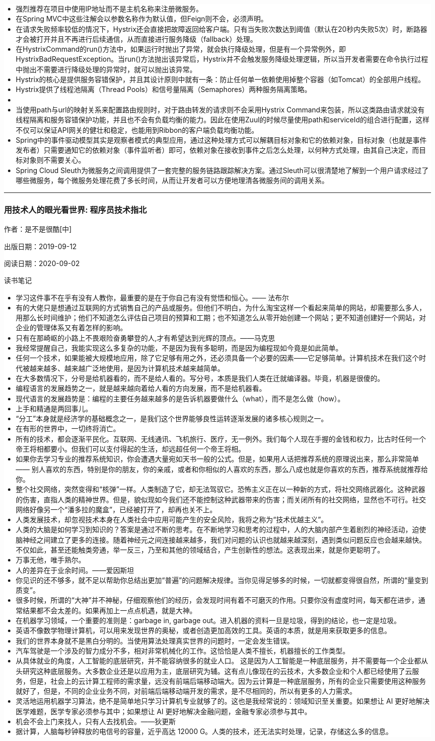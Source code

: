  - 强烈推荐在项目中使用IP地址而不是主机名称来注册微服务。
 - 在Spring MVC中这些注解会以参数名称作为默认值，但Feign则不会，必须声明。
 - 在请求失败频率较低的情况下，Hystrix还会直接把故障返回给客户端。只有当失败次数达到阈值（默认在20秒内失败5次）时，断路器才会被打开并且不再进行后续通信，从而直接进行服务降级（fallback）处理。
 - 在HystrixCommand的run()方法中，如果运行时抛出了异常，就会执行降级处理，但是有一个异常例外，即HystrixBadRequestException。当run()方法抛出该异常后，Hystrix并不会触发服务降级处理逻辑，所以当开发者需要在命令执行过程中抛出不需要进行降级处理的异常时，就可以抛出该异常。
 - Hystrix的核心是提供服务容错保护，并且其设计原则中就有一条：防止任何单一依赖使用掉整个容器（如Tomcat）的全部用户线程。
 - Hystrix提供了线程池隔离（Thread Pools）和信号量隔离（Semaphores）两种服务隔离策略。
 - 
 - 当使用path与url的映射关系来配置路由规则时，对于路由转发的请求则不会采用Hystrix Command来包装，所以这类路由请求就没有线程隔离和服务容错保护功能，并且也不会有负载均衡的能力。因此在使用Zuul的时候尽量使用path和serviceId的组合进行配置，这样不仅可以保证API网关的健壮和稳定，也能用到Ribbon的客户端负载均衡功能。
 - Spring中的事件驱动模型其实是观察者模式的典型应用，通过这种处理方式可以解耦目标对象和它的依赖对象，目标对象（也就是事件发布者）只需要通知它的依赖对象（事件监听者）即可，依赖对象在接收到事件之后怎么处理，以何种方式处理，由其自己决定，而目标对象则不需要关心。
 - Spring Cloud Sleuth为微服务之间调用提供了一套完整的服务链路跟踪解决方案。通过Sleuth可以很清楚地了解到一个用户请求经过了哪些微服务，每个微服务处理花费了多长时间，从而让开发者可以方便地理清各微服务间的调用关系。

---

### 用技术人的眼光看世界: 程序员技术指北


作者：是不是很酷[中]


出版日期：2019-09-12


阅读日期：2020-09-02


读书笔记


 - 学习这件事不在乎有没有人教你，最重要的是在于你自己有没有觉悟和恒心。—— 法布尔
 - 有的大佬只是想通过互联网的方式销售自己的产品或服务。但他们不明白，为什么淘宝这样一个看起来简单的网站，却需要那么多人，用那么长时间维护；他们不知道怎么评估自己项目的预算和工期；也不知道怎么从零开始创建一个网站；更不知道创建好一个网站，对企业的管理体系又有着怎样的影响。
 - 只有在那崎岖的小路上不畏艰险奋勇攀登的人,才有希望达到光辉的顶点。——马克思
 - 我经常提醒自己，我能实现这么多复杂的功能，不是因为我有多聪明，而是因为编程现如今竟是如此简单。
 - 任何一个技术，如果能被大规模地应用，除了它足够有用之外，还必须具备一个必要的因素——它足够简单。计算机技术在我们这个时代被越来越多、越来越广泛地使用，是因为计算机技术越来越简单。
 - 在大多数情况下，分号是给机器看的，而不是给人看的。写分号，本质是我们人类在迁就编译器。毕竟，机器是很傻的。
 - 编程语言的发展趋势之一，就是越来越向着给人看的方向发展，而不是给机器看。
 - 现代语言的发展趋势是：编程的主要任务越来越多的是告诉机器要做什么（what），而不是怎么做（how）。
 - 上手和精通是两回事儿。
 - “分工”本身就是经济学的基础概念之一，是我们这个世界能够良性运转逐渐发展的诸多核心规则之一。
 - 在有形的世界中，一切终将消亡。
 - 所有的技术，都会逐渐平民化。互联网、无线通讯、飞机旅行、医疗，无一例外。我们每个人现在手握的金钱和权力，比古时任何一个帝王将相都要小。但我们可以支付得起的生活，却远超任何一个帝王将相。
 - 如果你去学习专业的推荐系统知识，你会遭遇大量宛如天书一般的公式。但是，如果用人话把推荐系统的原理说出来，那么非常简单 —— 别人喜欢的东西，特别是你的朋友，你的亲戚，或者和你相似的人喜欢的东西，那么八成也就是你喜欢的东西，推荐系统就推荐给你。
 - 整个社交网络，突然变得和“核弹”一样。人类制造了它，却无法驾驭它。恐怖主义正在以一种新的方式，将社交网络武器化。这种武器的伤害，直指人类的精神世界。但是，貌似现如今我们还不能控制这种武器带来的伤害；而关闭所有的社交网络，显然也不可行。社交网络好像另一个“潘多拉的魔盒”，已经被打开了，却再也关不上。
 - 人类发展技术，却忽视技术本身在人类社会中应用可能产生的安全风险，我将之称为“技术优越主义”。
 - 人类的大脑是如何学习到知识的？答案是通过不断的思考。在不断地学习和思考的过程中，人的大脑内部产生着剧烈的神经活动，迫使脑神经之间建立了更多的连接。随着神经元之间连接越来越多，我们对问题的认识也就越来越深刻，遇到类似问题反应也会越来越快。不仅如此，甚至还能触类旁通，举一反三，乃至和其他的领域结合，产生创新性的想法。这表现出来，就是你更聪明了。
 - 万事无他，唯手熟尔。
 - 人的差异在于业余时间。——爱因斯坦
 - 你见识的还不够多，就不足以帮助你总结出更加“普遍”的问题解决规律。当你见得足够多的时候，一切就都变得很自然，所谓的“量变到质变”。
 - 很多时候，所谓的“大神”并不神秘，仔细观察他们的经历，会发现时间有着不可磨灭的作用。只要你没有虚度时间，每天都在进步，通常结果都不会太差的。如果再加上一点点机遇，就是大神。
 - 在机器学习领域，一个重要的准则是：garbage in, garbage out。进入机器的资料一旦是垃圾，得到的结论，也一定是垃圾。
 - 英语不像数学物理计算机，可以用来发现世界的奥秘，或者创造更加高效的工具。英语的本质，就是用来获取更多的信息。
 - 我们的世界本身就不是黑白分明的。当使用算法处理真实世界的问题时，一定会发生错误。
 - 汽车驾驶是一个涉及的智力成分不多，相对非常机械化的工作。这恰恰是人类不擅长，机器擅长的工作类型。
 - 从具体就业的角度，人工智能的底层研究，并不能容纳很多的就业人口。 这是因为人工智能是一种底层服务，并不需要每一个企业都从头研究这种底层服务。大多数企业还是以应用为主，底层研究为辅。这有点儿像现在的云技术，大多数企业和个人都已经使用了云服务，但是，社会上的云计算工程师的需求量，远没有前端后端移动端大。因为云计算是一种底层服务，所有的企业只需要使用这种服务就好了，但是，不同的企业业务不同，对前端后端移动端开发的需求，是不尽相同的，所以有更多的人力需求。
 - 灵活地运用机器学习算法，绝不是简单地只学习计算机专业就够了的。这也是我经常说的：领域知识至关重要。如果想让 AI 更好地解决医学难题，医学专家必须参与其中；如果想让 AI 更好地解决金融问题，金融专家必须参与其中。
 - 机会不会上门来找人，只有人去找机会。——狄更斯
 - 据计算，人脑每秒钟释放的电信号的容量，近乎高达 12000 G。人类的技术，还无法实时处理，记录，存储这么多的信息。